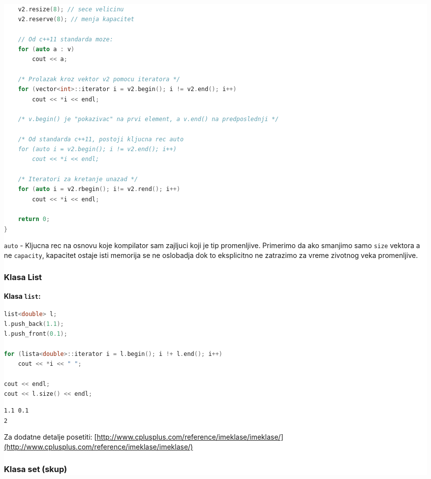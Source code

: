 ```c++
	v2.resize(8); // sece velicinu
	v2.reserve(8); // menja kapacitet

	// Od c++11 standarda moze:
	for (auto a : v)
		cout << a;

	/* Prolazak kroz vektor v2 pomocu iteratora */
	for (vector<int>::iterator i = v2.begin(); i != v2.end(); i++) 
		cout << *i << endl;

	/* v.begin() je "pokazivac" na prvi element, a v.end() na predposlednji */

	/* Od standarda c++11, postoji kljucna rec auto 
	for (auto i = v2.begin(); i != v2.end(); i++) 
		cout << *i << endl;

	/* Iteratori za kretanje unazad */
	for (auto i = v2.rbegin(); i!= v2.rend(); i++)
		cout << *i << endl;

	return 0;
}
```

`auto` - Kljucna rec na osnovu koje kompilator sam zajljuci koji je tip promenljive.
Primerimo da ako smanjimo samo `size` vektora a ne `capacity`, kapacitet ostaje isti memorija se ne oslobadja dok to eksplicitno ne zatrazimo za vreme zivotnog veka promenljive.

### Klasa List 

**Klasa `list`:**
```c++
list<double> l;
l.push_back(1.1);
l.push_front(0.1);

for (lista<double>::iterator i = l.begin(); i !+ l.end(); i++)
	cout << *i << " ";

cout << endl;
cout << l.size() << endl;
```
```
1.1 0.1
2
```
Za dodatne detalje posetiti: [http://www.cplusplus.com/reference/imeklase/imeklase/](http://www.cplusplus.com/reference/imeklase/imeklase/)

### Klasa set (skup)
